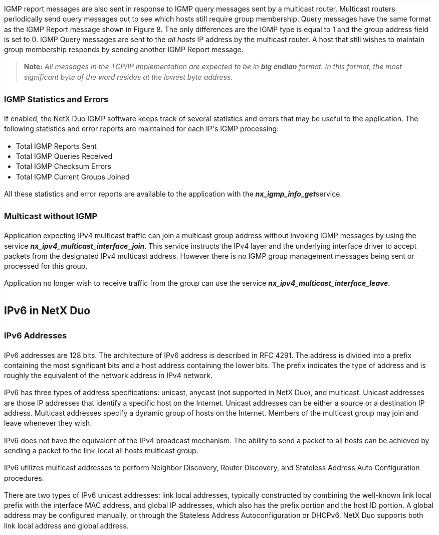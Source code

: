 IGMP report messages are also sent in response to IGMP query messages sent by a multicast router. Multicast routers periodically send query messages out to see which hosts still require group membership. Query messages have the same format as the IGMP Report message shown in Figure 8. The only differences are the IGMP type is equal to 1 and the group address field is set to 0. IGMP Query messages are sent to the *all hosts* IP address by the multicast router. A host that still wishes to maintain group membership responds by sending another IGMP Report message.

> **Note:** *All messages in the TCP/IP implementation are expected to be in **big endian** format. In this format, the most significant byte of the word resides at the lowest byte address.*

### IGMP Statistics and Errors    
If enabled, the NetX Duo IGMP software keeps track of several statistics and errors that may be useful to the application. The following statistics and error reports are maintained for each IP's IGMP processing: 

- Total IGMP Reports Sent 
- Total IGMP Queries Received 
- Total IGMP Checksum Errors 
- Total IGMP Current Groups Joined 

All these statistics and error reports are available to the application with the ***nx_igmp_info_get***service. 

### Multicast without IGMP  
Application expecting IPv4 multicast traffic can join a multicast group address without invoking IGMP messages by using the service ***nx_ipv4_multicast_interface_join***. This service instructs the IPv4 layer and the underlying interface driver to accept packets from the designated IPv4 multicast address. However there is no IGMP group management messages being sent or processed for this group.

Application no longer wish to receive traffic from the group can use the service ***nx_ipv4_multicast_interface_leave.***

## IPv6 in NetX Duo

### IPv6 Addresses   
IPv6 addresses are 128 bits. The architecture of IPv6 address is described in RFC 4291. The address is divided into a prefix containing the most significant bits and a host address containing the lower bits. The prefix indicates the type of address and is roughly the equivalent of the network address in IPv4 network.

IPv6 has three types of address specifications: unicast, anycast (not supported in NetX Duo), and multicast. Unicast addresses are those IP addresses that identify a specific host on the Internet. Unicast addresses can be either a source or a destination IP address. Multicast addresses specify a dynamic group of hosts on the Internet. Members of the multicast group may join and leave whenever they wish.

IPv6 does not have the equivalent of the IPv4 broadcast mechanism. The ability to send a packet to all hosts can be achieved by sending a packet to the link-local all hosts multicast group.

IPv6 utilizes multicast addresses to perform Neighbor Discovery, Router Discovery, and Stateless Address Auto Configuration procedures.

There are two types of IPv6 unicast addresses: link local addresses, typically constructed by combining the well-known link local prefix with the interface MAC address, and global IP addresses, which also has the prefix portion and the host ID portion. A global address may be configured manually, or through the Stateless Address Autoconfiguration or DHCPv6. NetX Duo supports both link local address and global address.
